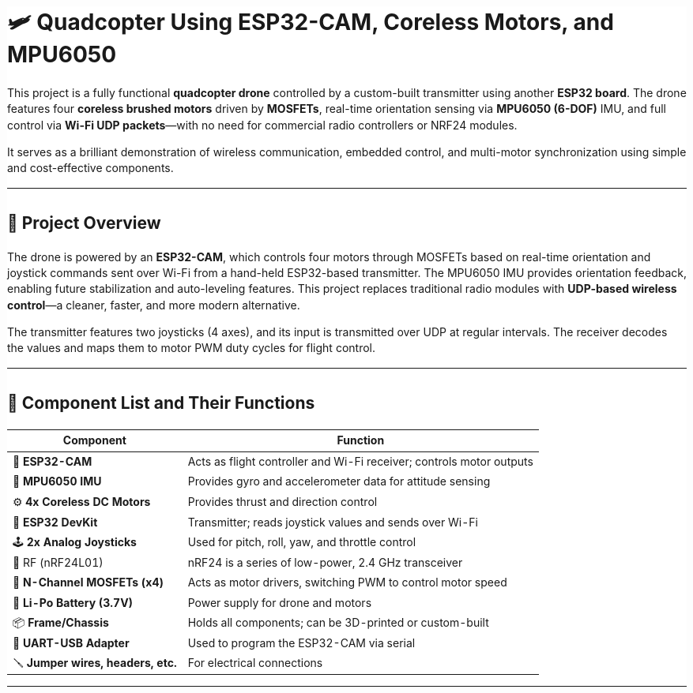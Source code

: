 
# 🛩️  Quadcopter Using ESP32-CAM, Coreless Motors, and MPU6050

This project is a fully functional **quadcopter drone** controlled by a custom-built transmitter using another **ESP32 board**. The drone features four **coreless brushed motors** driven by **MOSFETs**, real-time orientation sensing via **MPU6050 (6-DOF)** IMU, and full control via **Wi-Fi UDP packets**—with no need for commercial radio controllers or NRF24 modules.

It serves as a brilliant demonstration of wireless communication, embedded control, and multi-motor synchronization using simple and cost-effective components.

---

## 🧠 Project Overview

The drone is powered by an **ESP32-CAM**, which controls four motors through MOSFETs based on real-time orientation and joystick commands sent over Wi-Fi from a hand-held ESP32-based transmitter. The MPU6050 IMU provides orientation feedback, enabling future stabilization and auto-leveling features. This project replaces traditional radio modules with **UDP-based wireless control**—a cleaner, faster, and more modern alternative.

The transmitter features two joysticks (4 axes), and its input is transmitted over UDP at regular intervals. The receiver decodes the values and maps them to motor PWM duty cycles for flight control.

---

## 🧩 Component List and Their Functions

| Component                          | Function                                                             |
| ---------------------------------- | -------------------------------------------------------------------- |
| 🔲 **ESP32-CAM**                   | Acts as flight controller and Wi-Fi receiver; controls motor outputs |
| 🧠 **MPU6050 IMU**                 | Provides gyro and accelerometer data for attitude sensing            |
| ⚙️ **4x Coreless DC Motors**       | Provides thrust and direction control                                |
| 🔲 **ESP32 DevKit**                | Transmitter; reads joystick values and sends over Wi-Fi              |
| 🕹 **2x Analog Joysticks**          | Used for pitch, roll, yaw, and throttle control                      |
| 📶  RF (nRF24L01)                  | nRF24 is a series of low-power, 2.4 GHz transceiver                  |
| 🔌 **N-Channel MOSFETs (x4)**      | Acts as motor drivers, switching PWM to control motor speed          |
| 🔋 **Li-Po Battery (3.7V)**        | Power supply for drone and motors                                    |
| 📦 **Frame/Chassis**               | Holds all components; can be 3D-printed or custom-built              |
| 🔌 **UART-USB Adapter**            | Used to program the ESP32-CAM via serial                             |
| 🪛 **Jumper wires, headers, etc.** | For electrical connections                                           |

---
